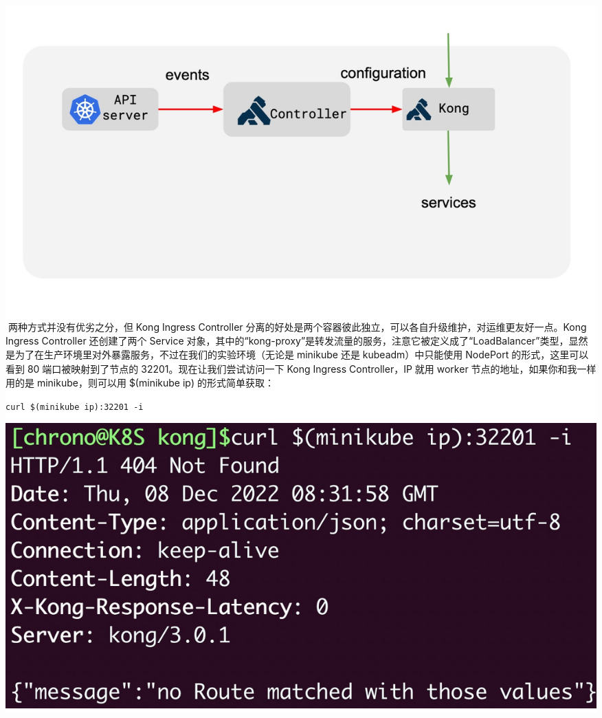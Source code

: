 ![](../img/kong5.jpg)

​	两种方式并没有优劣之分，但 Kong Ingress Controller 分离的好处是两个容器彼此独立，可以各自升级维护，对运维更友好一点。Kong Ingress Controller 还创建了两个 Service 对象，其中的“kong-proxy”是转发流量的服务，注意它被定义成了“LoadBalancer”类型，显然是为了在生产环境里对外暴露服务，不过在我们的实验环境（无论是 minikube 还是 kubeadm）中只能使用 NodePort 的形式，这里可以看到 80 端口被映射到了节点的 32201。现在让我们尝试访问一下 Kong Ingress Controller，IP 就用 worker 节点的地址，如果你和我一样用的是 minikube，则可以用 $(minikube ip) 的形式简单获取：

```shell
curl $(minikube ip):32201 -i
```

![](../img/kong6.jpg)
